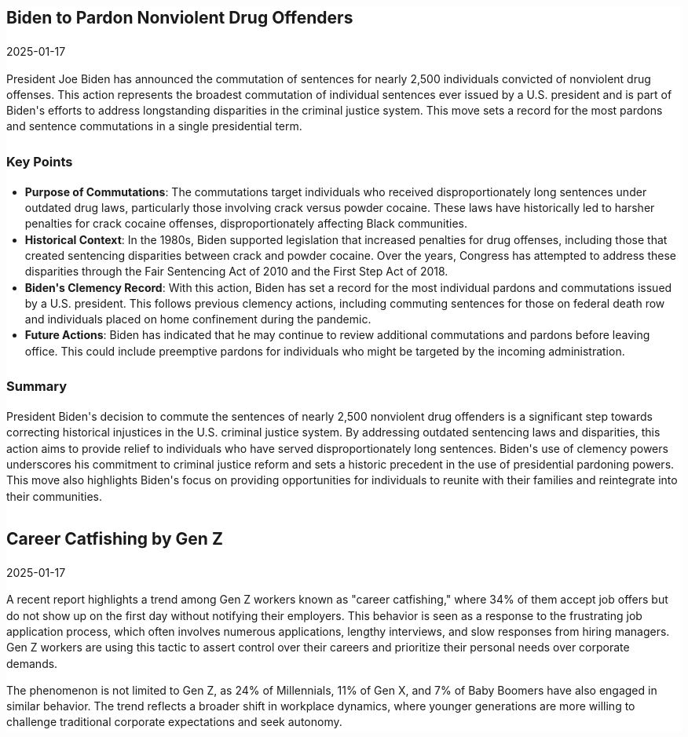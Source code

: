 ## Biden to Pardon Nonviolent Drug Offenders

2025-01-17

President Joe Biden has announced the commutation of sentences for nearly 2,500 individuals
convicted of nonviolent drug offenses. This action represents the broadest commutation of individual
sentences ever issued by a U.S. president and is part of Biden's efforts to address longstanding
disparities in the criminal justice system. This move sets a record for the most pardons and
sentence commutations in a single presidential term.

### Key Points

- **Purpose of Commutations**: The commutations target individuals who received disproportionately
  long sentences under outdated drug laws, particularly those involving crack versus powder cocaine.
  These laws have historically led to harsher penalties for crack cocaine offenses,
  disproportionately affecting Black communities.
- **Historical Context**: In the 1980s, Biden supported legislation that increased penalties for
  drug offenses, including those that created sentencing disparities between crack and powder
  cocaine. Over the years, Congress has attempted to address these disparities through the Fair
  Sentencing Act of 2010 and the First Step Act of 2018.
- **Biden's Clemency Record**: With this action, Biden has set a record for the most individual
  pardons and commutations issued by a U.S. president. This follows previous clemency actions,
  including commuting sentences for those on federal death row and individuals placed on home
  confinement during the pandemic.
- **Future Actions**: Biden has indicated that he may continue to review additional commutations and
  pardons before leaving office. This could include preemptive pardons for individuals who might be
  targeted by the incoming administration.

### Summary

President Biden's decision to commute the sentences of nearly 2,500 nonviolent drug offenders is a
significant step towards correcting historical injustices in the U.S. criminal justice system. By
addressing outdated sentencing laws and disparities, this action aims to provide relief to
individuals who have served disproportionately long sentences. Biden's use of clemency powers
underscores his commitment to criminal justice reform and sets a historic precedent in the use of
presidential pardoning powers. This move also highlights Biden's focus on providing opportunities
for individuals to reunite with their families and reintegrate into their communities.

## Career Catfishing by Gen Z

2025-01-17

A recent report highlights a trend among Gen Z workers known as "career catfishing," where 34% of
them accept job offers but do not show up on the first day without notifying their employers. This
behavior is seen as a response to the frustrating job application process, which often involves
numerous applications, lengthy interviews, and slow responses from hiring managers. Gen Z workers
are using this tactic to assert control over their careers and prioritize their personal needs over
corporate demands.

The phenomenon is not limited to Gen Z, as 24% of Millennials, 11% of Gen X, and 7% of Baby Boomers
have also engaged in similar behavior. The trend reflects a broader shift in workplace dynamics,
where younger generations are more willing to challenge traditional corporate expectations and seek
autonomy.

